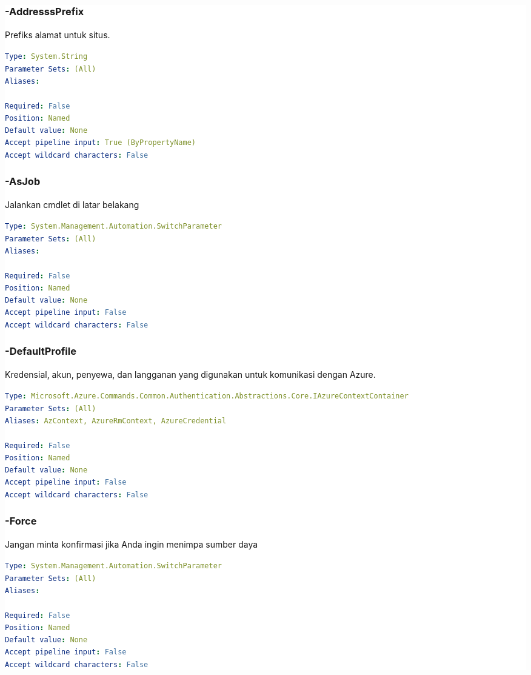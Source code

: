 ### -AddresssPrefix
Prefiks alamat untuk situs.

```yaml
Type: System.String
Parameter Sets: (All)
Aliases:

Required: False
Position: Named
Default value: None
Accept pipeline input: True (ByPropertyName)
Accept wildcard characters: False
```

### -AsJob
Jalankan cmdlet di latar belakang

```yaml
Type: System.Management.Automation.SwitchParameter
Parameter Sets: (All)
Aliases:

Required: False
Position: Named
Default value: None
Accept pipeline input: False
Accept wildcard characters: False
```

### -DefaultProfile
Kredensial, akun, penyewa, dan langganan yang digunakan untuk komunikasi dengan Azure.

```yaml
Type: Microsoft.Azure.Commands.Common.Authentication.Abstractions.Core.IAzureContextContainer
Parameter Sets: (All)
Aliases: AzContext, AzureRmContext, AzureCredential

Required: False
Position: Named
Default value: None
Accept pipeline input: False
Accept wildcard characters: False
```

### -Force
Jangan minta konfirmasi jika Anda ingin menimpa sumber daya

```yaml
Type: System.Management.Automation.SwitchParameter
Parameter Sets: (All)
Aliases:

Required: False
Position: Named
Default value: None
Accept pipeline input: False
Accept wildcard characters: False
```
